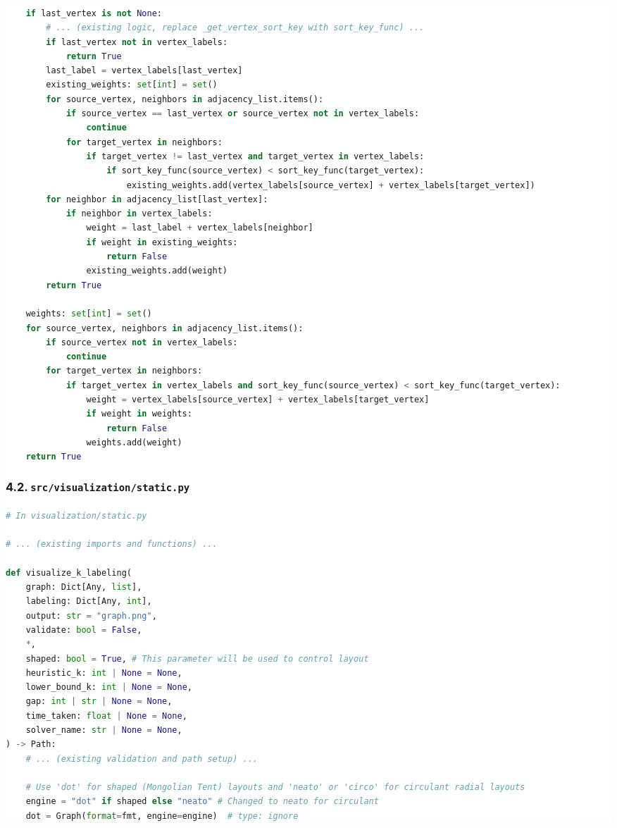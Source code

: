 ```python
    if last_vertex is not None:
        # ... (existing logic, replace _get_vertex_sort_key with sort_key_func) ...
        if last_vertex not in vertex_labels:
            return True
        last_label = vertex_labels[last_vertex]
        existing_weights: set[int] = set()
        for source_vertex, neighbors in adjacency_list.items():
            if source_vertex == last_vertex or source_vertex not in vertex_labels:
                continue
            for target_vertex in neighbors:
                if target_vertex != last_vertex and target_vertex in vertex_labels:
                    if sort_key_func(source_vertex) < sort_key_func(target_vertex):
                        existing_weights.add(vertex_labels[source_vertex] + vertex_labels[target_vertex])
        for neighbor in adjacency_list[last_vertex]:
            if neighbor in vertex_labels:
                weight = last_label + vertex_labels[neighbor]
                if weight in existing_weights:
                    return False
                existing_weights.add(weight)
        return True

    weights: set[int] = set()
    for source_vertex, neighbors in adjacency_list.items():
        if source_vertex not in vertex_labels:
            continue
        for target_vertex in neighbors:
            if target_vertex in vertex_labels and sort_key_func(source_vertex) < sort_key_func(target_vertex):
                weight = vertex_labels[source_vertex] + vertex_labels[target_vertex]
                if weight in weights:
                    return False
                weights.add(weight)
    return True

```

### 4.2. `src/visualization/static.py`

```python
# In visualization/static.py

# ... (existing imports and functions) ...

def visualize_k_labeling(
    graph: Dict[Any, list],
    labeling: Dict[Any, int],
    output: str = "graph.png",
    validate: bool = False,
    *,
    shaped: bool = True, # This parameter will be used to control layout
    heuristic_k: int | None = None,
    lower_bound_k: int | None = None,
    gap: int | str | None = None,
    time_taken: float | None = None,
    solver_name: str | None = None,
) -> Path:
    # ... (existing validation and path setup) ...

    # Use 'dot' for shaped (Mongolian Tent) layouts and 'neato' or 'circo' for circulant radial layouts
    engine = "dot" if shaped else "neato" # Changed to neato for circulant
    dot = Graph(format=fmt, engine=engine)  # type: ignore
```